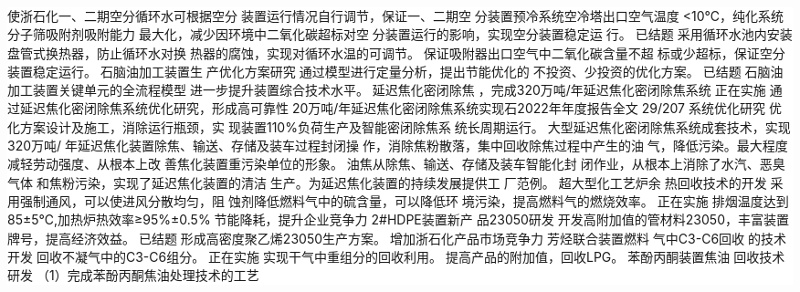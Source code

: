 使浙石化一、二期空分循环水可根据空分
装置运行情况自行调节，保证一、二期空
分装置预冷系统空冷塔出口空气温度
<10℃，纯化系统分子筛吸附剂吸附能力
最大化，减少因环境中二氧化碳超标对空
分装置运行的影响，实现空分装置稳定运
行。
已结题
采用循环水池内安装盘管式换热器，防止循环水对换
热器的腐蚀，实现对循环水温的可调节。
保证吸附器出口空气中二氧化碳含量不超
标或少超标，保证空分装置稳定运行。
石脑油加工装置生
产优化方案研究
通过模型进行定量分析，提出节能优化的
不投资、少投资的优化方案。
已结题
石脑油加工装置关键单元的全流程模型
进一步提升装置综合技术水平。
延迟焦化密闭除焦
，完成320万吨/年延迟焦化密闭除焦系统
正在实施
通过延迟焦化密闭除焦系统优化研究，形成高可靠性
20万吨/年延迟焦化密闭除焦系统实现石2022年年度报告全文
29/207
系统优化研究
优化方案设计及施工，消除运行瓶颈，实
现装置110%负荷生产及智能密闭除焦系
统长周期运行。
大型延迟焦化密闭除焦系统成套技术，实现320万吨/
年延迟焦化装置除焦、输送、存储及装车过程封闭操
作，消除焦粉散落，集中回收除焦过程中产生的油
气，降低污染。最大程度减轻劳动强度、从根本上改
善焦化装置重污染单位的形象。
油焦从除焦、输送、存储及装车智能化封
闭作业，从根本上消除了水汽、恶臭气体
和焦粉污染，实现了延迟焦化装置的清洁
生产。为延迟焦化装置的持续发展提供工
厂范例。
超大型化工艺炉余
热回收技术的开发
采用强制通风，可以使进风分散均匀，阻
蚀剂降低燃料气中的硫含量，可以降低环
境污染，提高燃料气的燃烧效率。
正在实施
排烟温度达到85±5℃,加热炉热效率≥95%±0.5%
节能降耗，提升企业竞争力
2#HDPE装置新产
品23050研发
开发高附加值的管材料23050，丰富装置
牌号，提高经济效益。
已结题
形成高密度聚乙烯23050生产方案。
增加浙石化产品市场竞争力
芳烃联合装置燃料
气中C3-C6回收
的技术开发
回收不凝气中的C3-C6组分。
正在实施
实现干气中重组分的回收利用。
提高产品的附加值，回收LPG。
苯酚丙酮装置焦油
回收技术研发
（1）完成苯酚丙酮焦油处理技术的工艺